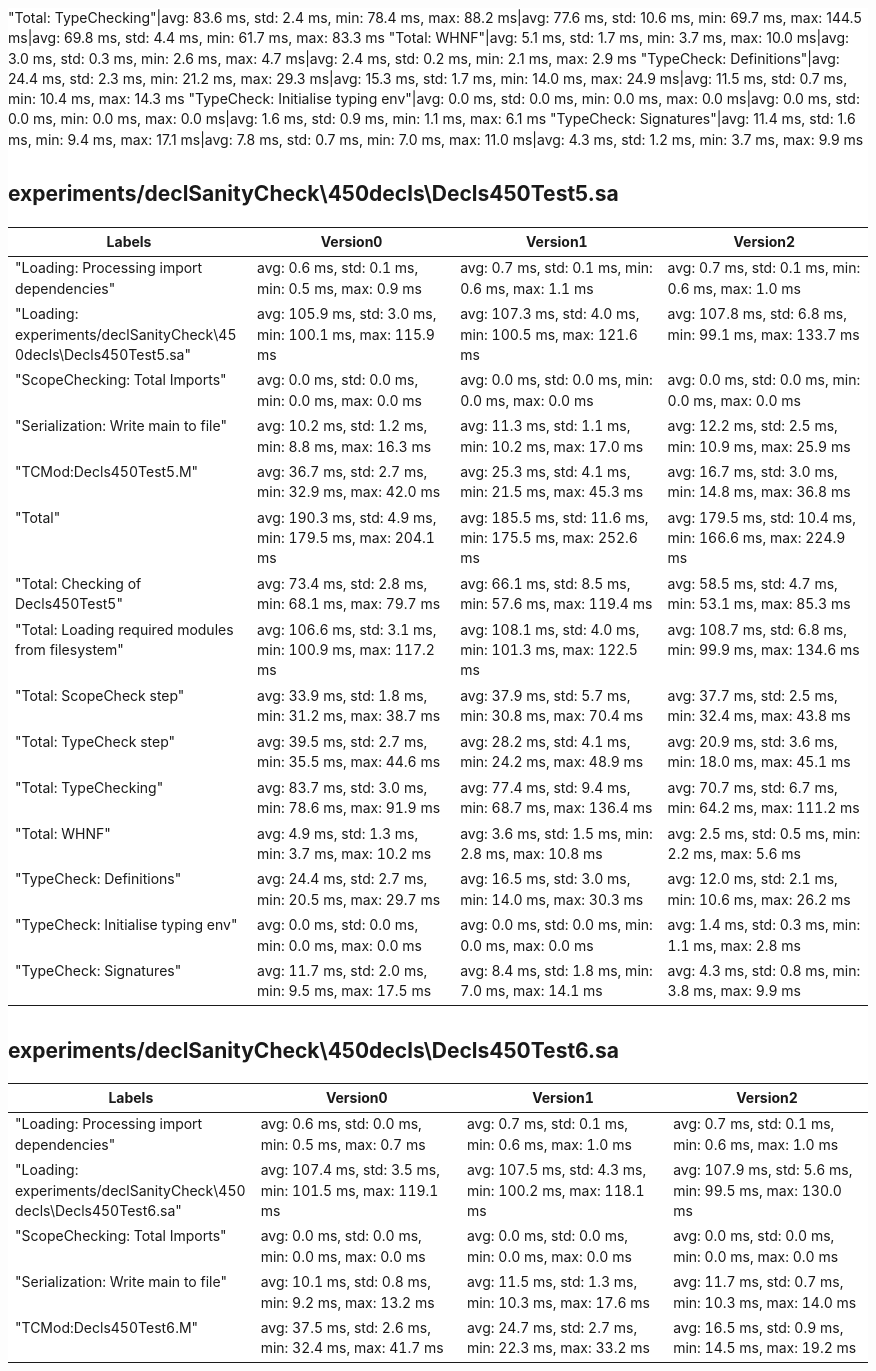 "Total: TypeChecking"|avg: 83.6 ms, std: 2.4 ms, min: 78.4 ms, max: 88.2 ms|avg: 77.6 ms, std: 10.6 ms, min: 69.7 ms, max: 144.5 ms|avg: 69.8 ms, std: 4.4 ms, min: 61.7 ms, max: 83.3 ms
"Total: WHNF"|avg: 5.1 ms, std: 1.7 ms, min: 3.7 ms, max: 10.0 ms|avg: 3.0 ms, std: 0.3 ms, min: 2.6 ms, max: 4.7 ms|avg: 2.4 ms, std: 0.2 ms, min: 2.1 ms, max: 2.9 ms
"TypeCheck: Definitions"|avg: 24.4 ms, std: 2.3 ms, min: 21.2 ms, max: 29.3 ms|avg: 15.3 ms, std: 1.7 ms, min: 14.0 ms, max: 24.9 ms|avg: 11.5 ms, std: 0.7 ms, min: 10.4 ms, max: 14.3 ms
"TypeCheck: Initialise typing env"|avg: 0.0 ms, std: 0.0 ms, min: 0.0 ms, max: 0.0 ms|avg: 0.0 ms, std: 0.0 ms, min: 0.0 ms, max: 0.0 ms|avg: 1.6 ms, std: 0.9 ms, min: 1.1 ms, max: 6.1 ms
"TypeCheck: Signatures"|avg: 11.4 ms, std: 1.6 ms, min: 9.4 ms, max: 17.1 ms|avg: 7.8 ms, std: 0.7 ms, min: 7.0 ms, max: 11.0 ms|avg: 4.3 ms, std: 1.2 ms, min: 3.7 ms, max: 9.9 ms

## experiments/declSanityCheck\450decls\Decls450Test5.sa

Labels|Version0|Version1|Version2
---|---|---|---
"Loading: Processing import dependencies"|avg: 0.6 ms, std: 0.1 ms, min: 0.5 ms, max: 0.9 ms|avg: 0.7 ms, std: 0.1 ms, min: 0.6 ms, max: 1.1 ms|avg: 0.7 ms, std: 0.1 ms, min: 0.6 ms, max: 1.0 ms
"Loading: experiments/declSanityCheck\\450decls\\Decls450Test5.sa"|avg: 105.9 ms, std: 3.0 ms, min: 100.1 ms, max: 115.9 ms|avg: 107.3 ms, std: 4.0 ms, min: 100.5 ms, max: 121.6 ms|avg: 107.8 ms, std: 6.8 ms, min: 99.1 ms, max: 133.7 ms
"ScopeChecking: Total Imports"|avg: 0.0 ms, std: 0.0 ms, min: 0.0 ms, max: 0.0 ms|avg: 0.0 ms, std: 0.0 ms, min: 0.0 ms, max: 0.0 ms|avg: 0.0 ms, std: 0.0 ms, min: 0.0 ms, max: 0.0 ms
"Serialization: Write main to file"|avg: 10.2 ms, std: 1.2 ms, min: 8.8 ms, max: 16.3 ms|avg: 11.3 ms, std: 1.1 ms, min: 10.2 ms, max: 17.0 ms|avg: 12.2 ms, std: 2.5 ms, min: 10.9 ms, max: 25.9 ms
"TCMod:Decls450Test5.M"|avg: 36.7 ms, std: 2.7 ms, min: 32.9 ms, max: 42.0 ms|avg: 25.3 ms, std: 4.1 ms, min: 21.5 ms, max: 45.3 ms|avg: 16.7 ms, std: 3.0 ms, min: 14.8 ms, max: 36.8 ms
"Total"|avg: 190.3 ms, std: 4.9 ms, min: 179.5 ms, max: 204.1 ms|avg: 185.5 ms, std: 11.6 ms, min: 175.5 ms, max: 252.6 ms|avg: 179.5 ms, std: 10.4 ms, min: 166.6 ms, max: 224.9 ms
"Total: Checking of Decls450Test5"|avg: 73.4 ms, std: 2.8 ms, min: 68.1 ms, max: 79.7 ms|avg: 66.1 ms, std: 8.5 ms, min: 57.6 ms, max: 119.4 ms|avg: 58.5 ms, std: 4.7 ms, min: 53.1 ms, max: 85.3 ms
"Total: Loading required modules from filesystem"|avg: 106.6 ms, std: 3.1 ms, min: 100.9 ms, max: 117.2 ms|avg: 108.1 ms, std: 4.0 ms, min: 101.3 ms, max: 122.5 ms|avg: 108.7 ms, std: 6.8 ms, min: 99.9 ms, max: 134.6 ms
"Total: ScopeCheck step"|avg: 33.9 ms, std: 1.8 ms, min: 31.2 ms, max: 38.7 ms|avg: 37.9 ms, std: 5.7 ms, min: 30.8 ms, max: 70.4 ms|avg: 37.7 ms, std: 2.5 ms, min: 32.4 ms, max: 43.8 ms
"Total: TypeCheck step"|avg: 39.5 ms, std: 2.7 ms, min: 35.5 ms, max: 44.6 ms|avg: 28.2 ms, std: 4.1 ms, min: 24.2 ms, max: 48.9 ms|avg: 20.9 ms, std: 3.6 ms, min: 18.0 ms, max: 45.1 ms
"Total: TypeChecking"|avg: 83.7 ms, std: 3.0 ms, min: 78.6 ms, max: 91.9 ms|avg: 77.4 ms, std: 9.4 ms, min: 68.7 ms, max: 136.4 ms|avg: 70.7 ms, std: 6.7 ms, min: 64.2 ms, max: 111.2 ms
"Total: WHNF"|avg: 4.9 ms, std: 1.3 ms, min: 3.7 ms, max: 10.2 ms|avg: 3.6 ms, std: 1.5 ms, min: 2.8 ms, max: 10.8 ms|avg: 2.5 ms, std: 0.5 ms, min: 2.2 ms, max: 5.6 ms
"TypeCheck: Definitions"|avg: 24.4 ms, std: 2.7 ms, min: 20.5 ms, max: 29.7 ms|avg: 16.5 ms, std: 3.0 ms, min: 14.0 ms, max: 30.3 ms|avg: 12.0 ms, std: 2.1 ms, min: 10.6 ms, max: 26.2 ms
"TypeCheck: Initialise typing env"|avg: 0.0 ms, std: 0.0 ms, min: 0.0 ms, max: 0.0 ms|avg: 0.0 ms, std: 0.0 ms, min: 0.0 ms, max: 0.0 ms|avg: 1.4 ms, std: 0.3 ms, min: 1.1 ms, max: 2.8 ms
"TypeCheck: Signatures"|avg: 11.7 ms, std: 2.0 ms, min: 9.5 ms, max: 17.5 ms|avg: 8.4 ms, std: 1.8 ms, min: 7.0 ms, max: 14.1 ms|avg: 4.3 ms, std: 0.8 ms, min: 3.8 ms, max: 9.9 ms

## experiments/declSanityCheck\450decls\Decls450Test6.sa

Labels|Version0|Version1|Version2
---|---|---|---
"Loading: Processing import dependencies"|avg: 0.6 ms, std: 0.0 ms, min: 0.5 ms, max: 0.7 ms|avg: 0.7 ms, std: 0.1 ms, min: 0.6 ms, max: 1.0 ms|avg: 0.7 ms, std: 0.1 ms, min: 0.6 ms, max: 1.0 ms
"Loading: experiments/declSanityCheck\\450decls\\Decls450Test6.sa"|avg: 107.4 ms, std: 3.5 ms, min: 101.5 ms, max: 119.1 ms|avg: 107.5 ms, std: 4.3 ms, min: 100.2 ms, max: 118.1 ms|avg: 107.9 ms, std: 5.6 ms, min: 99.5 ms, max: 130.0 ms
"ScopeChecking: Total Imports"|avg: 0.0 ms, std: 0.0 ms, min: 0.0 ms, max: 0.0 ms|avg: 0.0 ms, std: 0.0 ms, min: 0.0 ms, max: 0.0 ms|avg: 0.0 ms, std: 0.0 ms, min: 0.0 ms, max: 0.0 ms
"Serialization: Write main to file"|avg: 10.1 ms, std: 0.8 ms, min: 9.2 ms, max: 13.2 ms|avg: 11.5 ms, std: 1.3 ms, min: 10.3 ms, max: 17.6 ms|avg: 11.7 ms, std: 0.7 ms, min: 10.3 ms, max: 14.0 ms
"TCMod:Decls450Test6.M"|avg: 37.5 ms, std: 2.6 ms, min: 32.4 ms, max: 41.7 ms|avg: 24.7 ms, std: 2.7 ms, min: 22.3 ms, max: 33.2 ms|avg: 16.5 ms, std: 0.9 ms, min: 14.5 ms, max: 19.2 ms